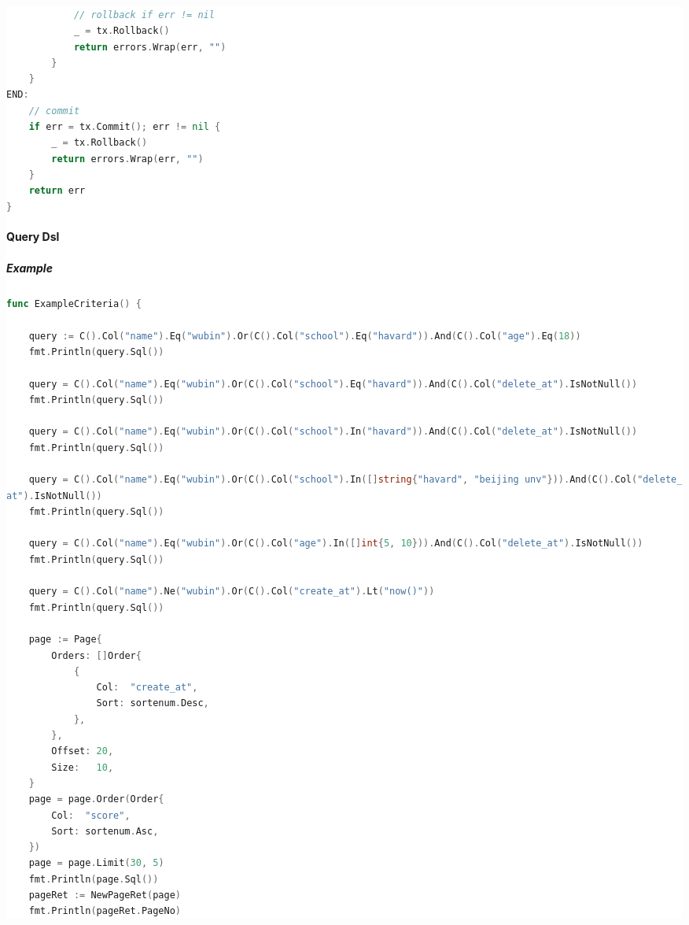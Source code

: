 ```go
			// rollback if err != nil
			_ = tx.Rollback()
			return errors.Wrap(err, "")
		}
	}
END:
	// commit
	if err = tx.Commit(); err != nil {
        _ = tx.Rollback()
		return errors.Wrap(err, "")
	}
	return err
}
```



#### Query Dsl

##### Example

```go
func ExampleCriteria() {

	query := C().Col("name").Eq("wubin").Or(C().Col("school").Eq("havard")).And(C().Col("age").Eq(18))
	fmt.Println(query.Sql())

	query = C().Col("name").Eq("wubin").Or(C().Col("school").Eq("havard")).And(C().Col("delete_at").IsNotNull())
	fmt.Println(query.Sql())

	query = C().Col("name").Eq("wubin").Or(C().Col("school").In("havard")).And(C().Col("delete_at").IsNotNull())
	fmt.Println(query.Sql())

	query = C().Col("name").Eq("wubin").Or(C().Col("school").In([]string{"havard", "beijing unv"})).And(C().Col("delete_at").IsNotNull())
	fmt.Println(query.Sql())

	query = C().Col("name").Eq("wubin").Or(C().Col("age").In([]int{5, 10})).And(C().Col("delete_at").IsNotNull())
	fmt.Println(query.Sql())

	query = C().Col("name").Ne("wubin").Or(C().Col("create_at").Lt("now()"))
	fmt.Println(query.Sql())

	page := Page{
		Orders: []Order{
			{
				Col:  "create_at",
				Sort: sortenum.Desc,
			},
		},
		Offset: 20,
		Size:   10,
	}
	page = page.Order(Order{
		Col:  "score",
		Sort: sortenum.Asc,
	})
	page = page.Limit(30, 5)
	fmt.Println(page.Sql())
	pageRet := NewPageRet(page)
	fmt.Println(pageRet.PageNo)
```